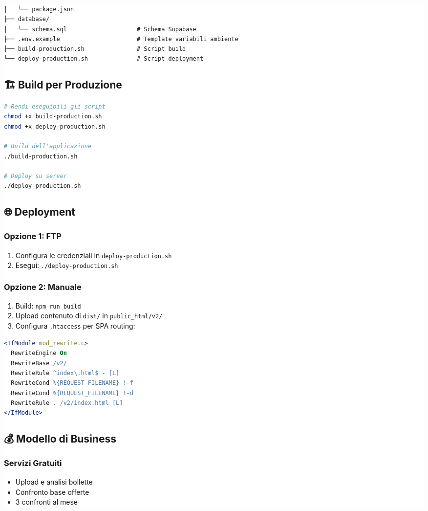 ```
│   └── package.json
├── database/
│   └── schema.sql                    # Schema Supabase
├── .env.example                      # Template variabili ambiente
├── build-production.sh               # Script build
└── deploy-production.sh              # Script deployment
```

## 🏗️ Build per Produzione

```bash
# Rendi eseguibili gli script
chmod +x build-production.sh
chmod +x deploy-production.sh

# Build dell'applicazione
./build-production.sh

# Deploy su server
./deploy-production.sh
```

## 🌐 Deployment

### Opzione 1: FTP
1. Configura le credenziali in `deploy-production.sh`
2. Esegui: `./deploy-production.sh`

### Opzione 2: Manuale
1. Build: `npm run build`
2. Upload contenuto di `dist/` in `public_html/v2/`
3. Configura `.htaccess` per SPA routing:
```apache
<IfModule mod_rewrite.c>
  RewriteEngine On
  RewriteBase /v2/
  RewriteRule ^index\.html$ - [L]
  RewriteCond %{REQUEST_FILENAME} !-f
  RewriteCond %{REQUEST_FILENAME} !-d
  RewriteRule . /v2/index.html [L]
</IfModule>
```

## 💰 Modello di Business

### Servizi Gratuiti
- Upload e analisi bollette
- Confronto base offerte
- 3 confronti al mese
